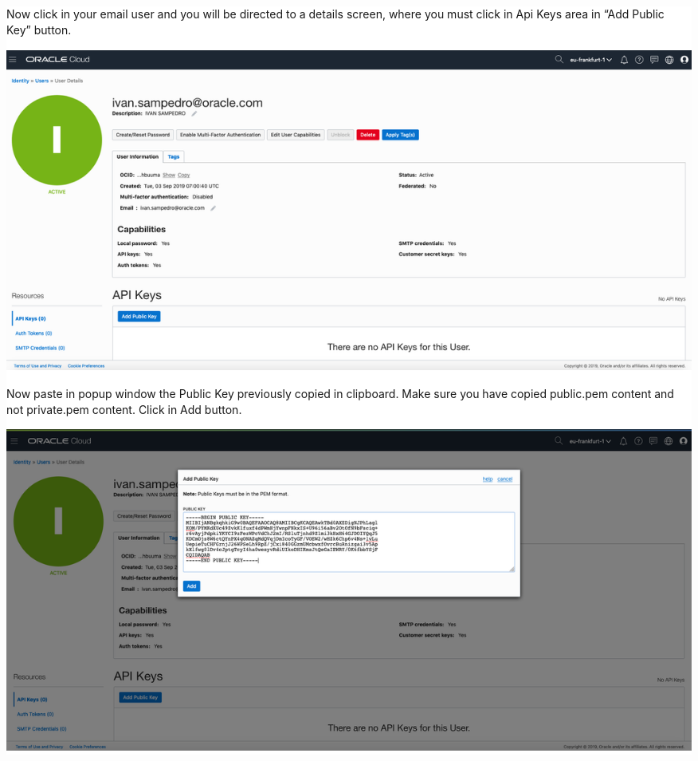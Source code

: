 Now click in your email user and you will be directed to a details
screen, where you must click in Api Keys area in “Add Public Key”
button.

![](./media/image23.png)

Now paste in popup window the Public Key previously copied in clipboard.
Make sure you have copied public.pem content and not private.pem
content. Click in Add button.

![](./media/image24.png)
